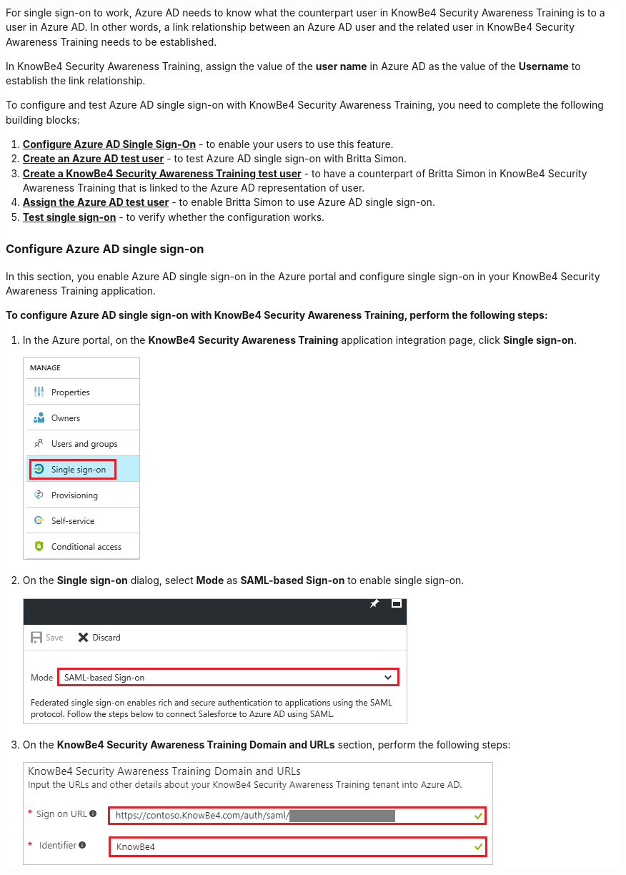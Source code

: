 For single sign-on to work, Azure AD needs to know what the counterpart user in KnowBe4 Security Awareness Training is to a user in Azure AD. In other words, a link relationship between an Azure AD user and the related user in KnowBe4 Security Awareness Training needs to be established.

In KnowBe4 Security Awareness Training, assign the value of the **user name** in Azure AD as the value of the **Username** to establish the link relationship.

To configure and test Azure AD single sign-on with KnowBe4 Security Awareness Training, you need to complete the following building blocks:

1. **[Configure Azure AD Single Sign-On](#configure-azure-ad-single-sign-on)** - to enable your users to use this feature.
2. **[Create an Azure AD test user](#create-an-azure-ad-test-user)** - to test Azure AD single sign-on with Britta Simon.
3. **[Create a KnowBe4 Security Awareness Training test user](#create-a-knowbe4-security-awareness-training-test-user)** - to have a counterpart of Britta Simon in KnowBe4 Security Awareness Training that is linked to the Azure AD representation of user.
4. **[Assign the Azure AD test user](#assign-the-azure-ad-test-user)** - to enable Britta Simon to use Azure AD single sign-on.
5. **[Test single sign-on](#test-single-sign-on)** - to verify whether the configuration works.

### Configure Azure AD single sign-on

In this section, you enable Azure AD single sign-on in the Azure portal and configure single sign-on in your KnowBe4 Security Awareness Training application.

**To configure Azure AD single sign-on with KnowBe4 Security Awareness Training, perform the following steps:**

1. In the Azure portal, on the **KnowBe4 Security Awareness Training** application integration page, click **Single sign-on**.

    ![Configure single sign-on link][4]

2. On the **Single sign-on** dialog, select **Mode** as **SAML-based Sign-on** to enable single sign-on.
 
    ![Single sign-on dialog box](./media/active-directory-saas-knowbe4-tutorial/tutorial_knowbe4_samlbase.png)

3. On the **KnowBe4 Security Awareness Training Domain and URLs** section, perform the following steps:

    ![KnowBe4 Security Awareness Training Domain and URLs single sign-on information](./media/active-directory-saas-knowbe4-tutorial/tutorial_knowbe4_url.png)


[1]: ./media/active-directory-saas-knowbe4-tutorial/tutorial_general_01.png
[2]: ./media/active-directory-saas-knowbe4-tutorial/tutorial_general_02.png
[3]: ./media/active-directory-saas-knowbe4-tutorial/tutorial_general_03.png
[4]: ./media/active-directory-saas-knowbe4-tutorial/tutorial_general_04.png
[100]: ./media/active-directory-saas-knowbe4-tutorial/tutorial_general_100.png
[200]: ./media/active-directory-saas-knowbe4-tutorial/tutorial_general_200.png
[201]: ./media/active-directory-saas-knowbe4-tutorial/tutorial_general_201.png
[202]: ./media/active-directory-saas-knowbe4-tutorial/tutorial_general_202.png
[203]: ./media/active-directory-saas-knowbe4-tutorial/tutorial_general_203.png